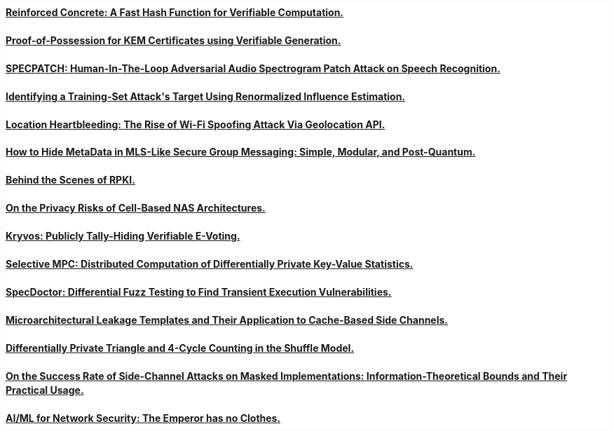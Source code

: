 #### [Reinforced Concrete: A Fast Hash Function for Verifiable Computation.](https://doi.org/10.1145/3548606.3560686)

#### [Proof-of-Possession for KEM Certificates using Verifiable Generation.](https://doi.org/10.1145/3548606.3560560)

#### [SPECPATCH: Human-In-The-Loop Adversarial Audio Spectrogram Patch Attack on Speech Recognition.](https://doi.org/10.1145/3548606.3560660)

#### [Identifying a Training-Set Attack's Target Using Renormalized Influence Estimation.](https://doi.org/10.1145/3548606.3559335)

#### [Location Heartbleeding: The Rise of Wi-Fi Spoofing Attack Via Geolocation API.](https://doi.org/10.1145/3548606.3560623)

#### [How to Hide MetaData in MLS-Like Secure Group Messaging: Simple, Modular, and Post-Quantum.](https://doi.org/10.1145/3548606.3560679)

#### [Behind the Scenes of RPKI.](https://doi.org/10.1145/3548606.3560645)

#### [On the Privacy Risks of Cell-Based NAS Architectures.](https://doi.org/10.1145/3548606.3560619)

#### [Kryvos: Publicly Tally-Hiding Verifiable E-Voting.](https://doi.org/10.1145/3548606.3560701)

#### [Selective MPC: Distributed Computation of Differentially Private Key-Value Statistics.](https://doi.org/10.1145/3548606.3560559)

#### [SpecDoctor: Differential Fuzz Testing to Find Transient Execution Vulnerabilities.](https://doi.org/10.1145/3548606.3560578)

#### [Microarchitectural Leakage Templates and Their Application to Cache-Based Side Channels.](https://doi.org/10.1145/3548606.3560613)

#### [Differentially Private Triangle and 4-Cycle Counting in the Shuffle Model.](https://doi.org/10.1145/3548606.3560659)

#### [On the Success Rate of Side-Channel Attacks on Masked Implementations: Information-Theoretical Bounds and Their Practical Usage.](https://doi.org/10.1145/3548606.3560579)

#### [AI/ML for Network Security: The Emperor has no Clothes.](https://doi.org/10.1145/3548606.3560609)
